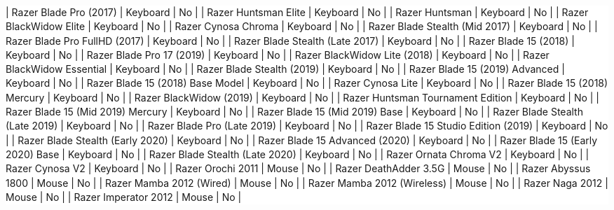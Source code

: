 | Razer Blade Pro (2017)                       | Keyboard | No         |
| Razer Huntsman Elite                         | Keyboard | No         |
| Razer Huntsman                               | Keyboard | No         |
| Razer BlackWidow Elite                       | Keyboard | No         |
| Razer Cynosa Chroma                          | Keyboard | No         |
| Razer Blade Stealth (Mid 2017)               | Keyboard | No         |
| Razer Blade Pro FullHD (2017)                | Keyboard | No         |
| Razer Blade Stealth (Late 2017)              | Keyboard | No         |
| Razer Blade 15 (2018)                        | Keyboard | No         |
| Razer Blade Pro 17 (2019)                    | Keyboard | No         |
| Razer BlackWidow Lite (2018)                 | Keyboard | No         |
| Razer BlackWidow Essential                   | Keyboard | No         |
| Razer Blade Stealth (2019)                   | Keyboard | No         |
| Razer Blade 15 (2019) Advanced               | Keyboard | No         |
| Razer Blade 15 (2018) Base Model             | Keyboard | No         |
| Razer Cynosa Lite                            | Keyboard | No         |
| Razer Blade 15 (2018) Mercury                | Keyboard | No         |
| Razer BlackWidow (2019)                      | Keyboard | No         |
| Razer Huntsman Tournament Edition            | Keyboard | No         |
| Razer Blade 15 (Mid 2019) Mercury            | Keyboard | No         |
| Razer Blade 15 (Mid 2019) Base               | Keyboard | No         |
| Razer Blade Stealth (Late 2019)              | Keyboard | No         |
| Razer Blade Pro (Late 2019)                  | Keyboard | No         |
| Razer Blade 15 Studio Edition (2019)         | Keyboard | No         |
| Razer Blade Stealth (Early 2020)             | Keyboard | No         |
| Razer Blade 15 Advanced (2020)               | Keyboard | No         |
| Razer Blade 15 (Early 2020) Base             | Keyboard | No         |
| Razer Blade Stealth (Late 2020)              | Keyboard | No         |
| Razer Ornata Chroma V2                       | Keyboard | No         |
| Razer Cynosa V2                              | Keyboard | No         |
| Razer Orochi 2011                            | Mouse    | No         |
| Razer DeathAdder 3.5G                        | Mouse    | No         |
| Razer Abyssus 1800                           | Mouse    | No         |
| Razer Mamba 2012 (Wired)                     | Mouse    | No         |
| Razer Mamba 2012 (Wireless)                  | Mouse    | No         |
| Razer Naga 2012                              | Mouse    | No         |
| Razer Imperator 2012                         | Mouse    | No         |